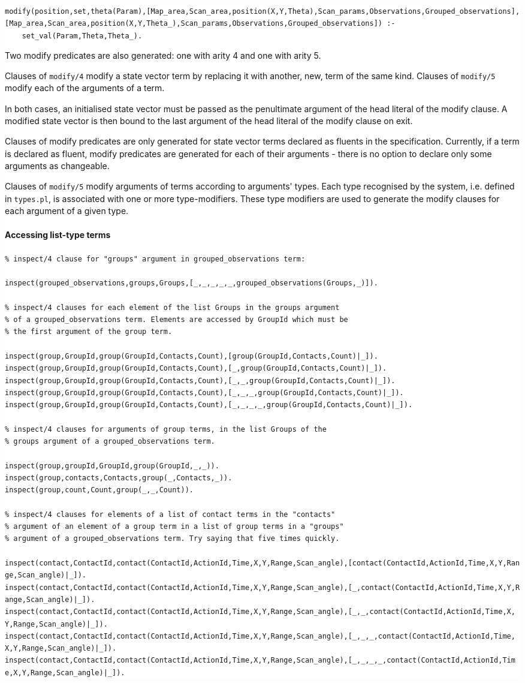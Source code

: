 ```
modify(position,set,theta(Param),[Map_area,Scan_area,position(X,Y,Theta),Scan_params,Observations,Grouped_observations],[Map_area,Scan_area,position(X,Y,Theta_),Scan_params,Observations,Grouped_observations]) :-
    set_val(Param,Theta,Theta_).

```

Two modify predicates are also generated: one with arity 4 and one with arity 5.

Clauses of `modify/4` modify a state vector term by replacing it with another,
new, term of the same kind. Clauses of `modify/5` modify each of the arguments
of a term. 

In both cases, an initialised state vector must be passed as the penultimate
argument of the head literal of the modify clause. A modified state vector is
then bound to the last argument of the head literal of the modify clause on
exit.

Clauses of modify predicates are only generated for state vector terms declared
as fluents in the specification. Currently, if a term is declared as fluent,
modify predicates are generated for each of their arguments - there is no option
to declare only some arguments as changeable.

Clauses of `modify/5` modify arguments of terms according to arguments' types.
Each type recognised by the system, i.e. defined in `types.pl`, is associated
with one or more type-modifiers. These type modifiers are used to generate the
modify clauses for each argument of a given type.

#### Accessing list-type terms

```
% inspect/4 clause for "groups" argument in grouped_observations term:

inspect(grouped_observations,groups,Groups,[_,_,_,_,_,grouped_observations(Groups,_)]).

% inspect/4 clauses for each element of the list Groups in the groups argument
% of a grouped_observations term. Elements are accessed by GroupId which must be
% the first argument of the group term.

inspect(group,GroupId,group(GroupId,Contacts,Count),[group(GroupId,Contacts,Count)|_]).
inspect(group,GroupId,group(GroupId,Contacts,Count),[_,group(GroupId,Contacts,Count)|_]).
inspect(group,GroupId,group(GroupId,Contacts,Count),[_,_,group(GroupId,Contacts,Count)|_]).
inspect(group,GroupId,group(GroupId,Contacts,Count),[_,_,_,group(GroupId,Contacts,Count)|_]).
inspect(group,GroupId,group(GroupId,Contacts,Count),[_,_,_,_,group(GroupId,Contacts,Count)|_]).

% inspect/4 clauses for arguments of group terms, in the list Groups of the
% groups argument of a grouped_observations term.

inspect(group,groupId,GroupId,group(GroupId,_,_)).
inspect(group,contacts,Contacts,group(_,Contacts,_)).
inspect(group,count,Count,group(_,_,Count)).

% inspect/4 clauses for elements of a list of contact terms in the "contacts"
% argument of an element of a group term in a list of group terms in a "groups"
% argument of a grouped_observations term. Try saying that five times quickly.

inspect(contact,ContactId,contact(ContactId,ActionId,Time,X,Y,Range,Scan_angle),[contact(ContactId,ActionId,Time,X,Y,Range,Scan_angle)|_]).
inspect(contact,ContactId,contact(ContactId,ActionId,Time,X,Y,Range,Scan_angle),[_,contact(ContactId,ActionId,Time,X,Y,Range,Scan_angle)|_]).
inspect(contact,ContactId,contact(ContactId,ActionId,Time,X,Y,Range,Scan_angle),[_,_,contact(ContactId,ActionId,Time,X,Y,Range,Scan_angle)|_]).
inspect(contact,ContactId,contact(ContactId,ActionId,Time,X,Y,Range,Scan_angle),[_,_,_,contact(ContactId,ActionId,Time,X,Y,Range,Scan_angle)|_]).
inspect(contact,ContactId,contact(ContactId,ActionId,Time,X,Y,Range,Scan_angle),[_,_,_,_,contact(ContactId,ActionId,Time,X,Y,Range,Scan_angle)|_]).
```
